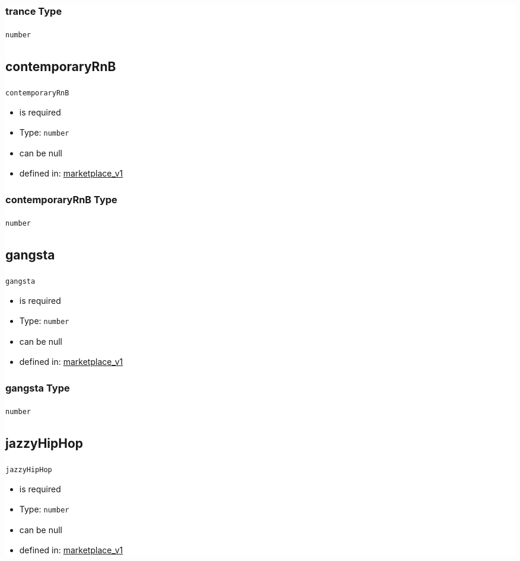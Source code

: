 ### trance Type

`number`

## contemporaryRnB



`contemporaryRnB`

*   is required

*   Type: `number`

*   can be null

*   defined in: [marketplace\_v1](marketplace_v1-properties-analysis-properties-genre_v1-properties-meansubgenre-properties-contemporaryrnb.md "https://github.com/cyanite-ai/aws-marketplace/\[...]/v1/schema/marketplace_v1.schema.json#/properties/analysis/properties/genre_v1/properties/meanSubgenre/properties/contemporaryRnB")

### contemporaryRnB Type

`number`

## gangsta



`gangsta`

*   is required

*   Type: `number`

*   can be null

*   defined in: [marketplace\_v1](marketplace_v1-properties-analysis-properties-genre_v1-properties-meansubgenre-properties-gangsta.md "https://github.com/cyanite-ai/aws-marketplace/\[...]/v1/schema/marketplace_v1.schema.json#/properties/analysis/properties/genre_v1/properties/meanSubgenre/properties/gangsta")

### gangsta Type

`number`

## jazzyHipHop



`jazzyHipHop`

*   is required

*   Type: `number`

*   can be null

*   defined in: [marketplace\_v1](marketplace_v1-properties-analysis-properties-genre_v1-properties-meansubgenre-properties-jazzyhiphop.md "https://github.com/cyanite-ai/aws-marketplace/\[...]/v1/schema/marketplace_v1.schema.json#/properties/analysis/properties/genre_v1/properties/meanSubgenre/properties/jazzyHipHop")
